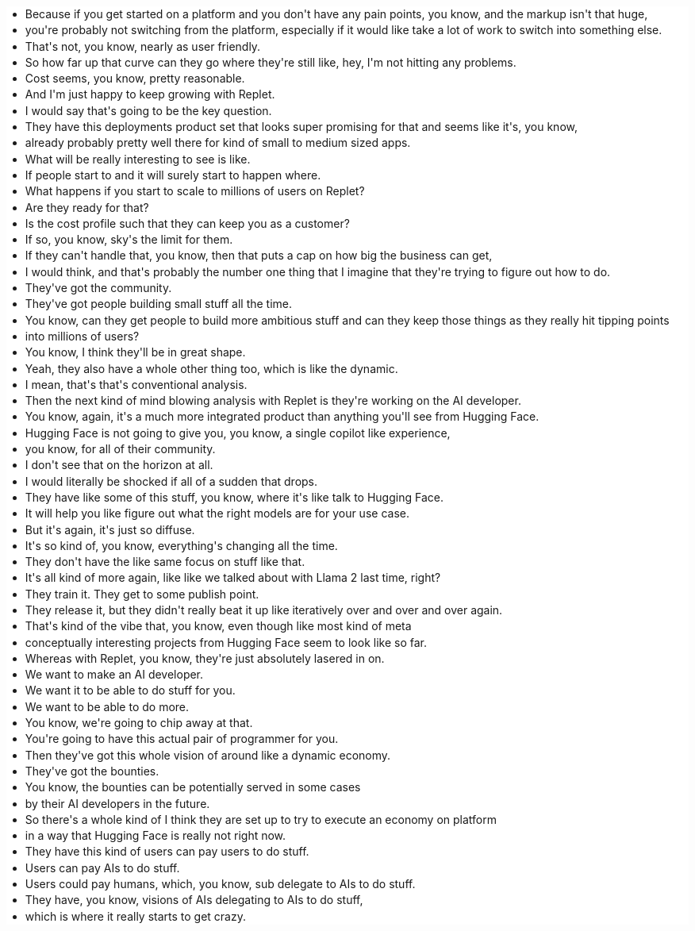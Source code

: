 *  Because if you get started on a platform and you don't have any pain points, you know, and the markup isn't that huge,
*  you're probably not switching from the platform, especially if it would like take a lot of work to switch into something else.
*  That's not, you know, nearly as user friendly.
*  So how far up that curve can they go where they're still like, hey, I'm not hitting any problems.
*  Cost seems, you know, pretty reasonable.
*  And I'm just happy to keep growing with Replet.
*  I would say that's going to be the key question.
*  They have this deployments product set that looks super promising for that and seems like it's, you know,
*  already probably pretty well there for kind of small to medium sized apps.
*  What will be really interesting to see is like.
*  If people start to and it will surely start to happen where.
*  What happens if you start to scale to millions of users on Replet?
*  Are they ready for that?
*  Is the cost profile such that they can keep you as a customer?
*  If so, you know, sky's the limit for them.
*  If they can't handle that, you know, then that puts a cap on how big the business can get,
*  I would think, and that's probably the number one thing that I imagine that they're trying to figure out how to do.
*  They've got the community.
*  They've got people building small stuff all the time.
*  You know, can they get people to build more ambitious stuff and can they keep those things as they really hit tipping points
*  into millions of users?
*  You know, I think they'll be in great shape.
*  Yeah, they also have a whole other thing too, which is like the dynamic.
*  I mean, that's that's conventional analysis.
*  Then the next kind of mind blowing analysis with Replet is they're working on the AI developer.
*  You know, again, it's a much more integrated product than anything you'll see from Hugging Face.
*  Hugging Face is not going to give you, you know, a single copilot like experience,
*  you know, for all of their community.
*  I don't see that on the horizon at all.
*  I would literally be shocked if all of a sudden that drops.
*  They have like some of this stuff, you know, where it's like talk to Hugging Face.
*  It will help you like figure out what the right models are for your use case.
*  But it's again, it's just so diffuse.
*  It's so kind of, you know, everything's changing all the time.
*  They don't have the like same focus on stuff like that.
*  It's all kind of more again, like like we talked about with Llama 2 last time, right?
*  They train it. They get to some publish point.
*  They release it, but they didn't really beat it up like iteratively over and over and over again.
*  That's kind of the vibe that, you know, even though like most kind of meta
*  conceptually interesting projects from Hugging Face seem to look like so far.
*  Whereas with Replet, you know, they're just absolutely lasered in on.
*  We want to make an AI developer.
*  We want it to be able to do stuff for you.
*  We want to be able to do more.
*  You know, we're going to chip away at that.
*  You're going to have this actual pair of programmer for you.
*  Then they've got this whole vision of around like a dynamic economy.
*  They've got the bounties.
*  You know, the bounties can be potentially served in some cases
*  by their AI developers in the future.
*  So there's a whole kind of I think they are set up to try to execute an economy on platform
*  in a way that Hugging Face is really not right now.
*  They have this kind of users can pay users to do stuff.
*  Users can pay AIs to do stuff.
*  Users could pay humans, which, you know, sub delegate to AIs to do stuff.
*  They have, you know, visions of AIs delegating to AIs to do stuff,
*  which is where it really starts to get crazy.